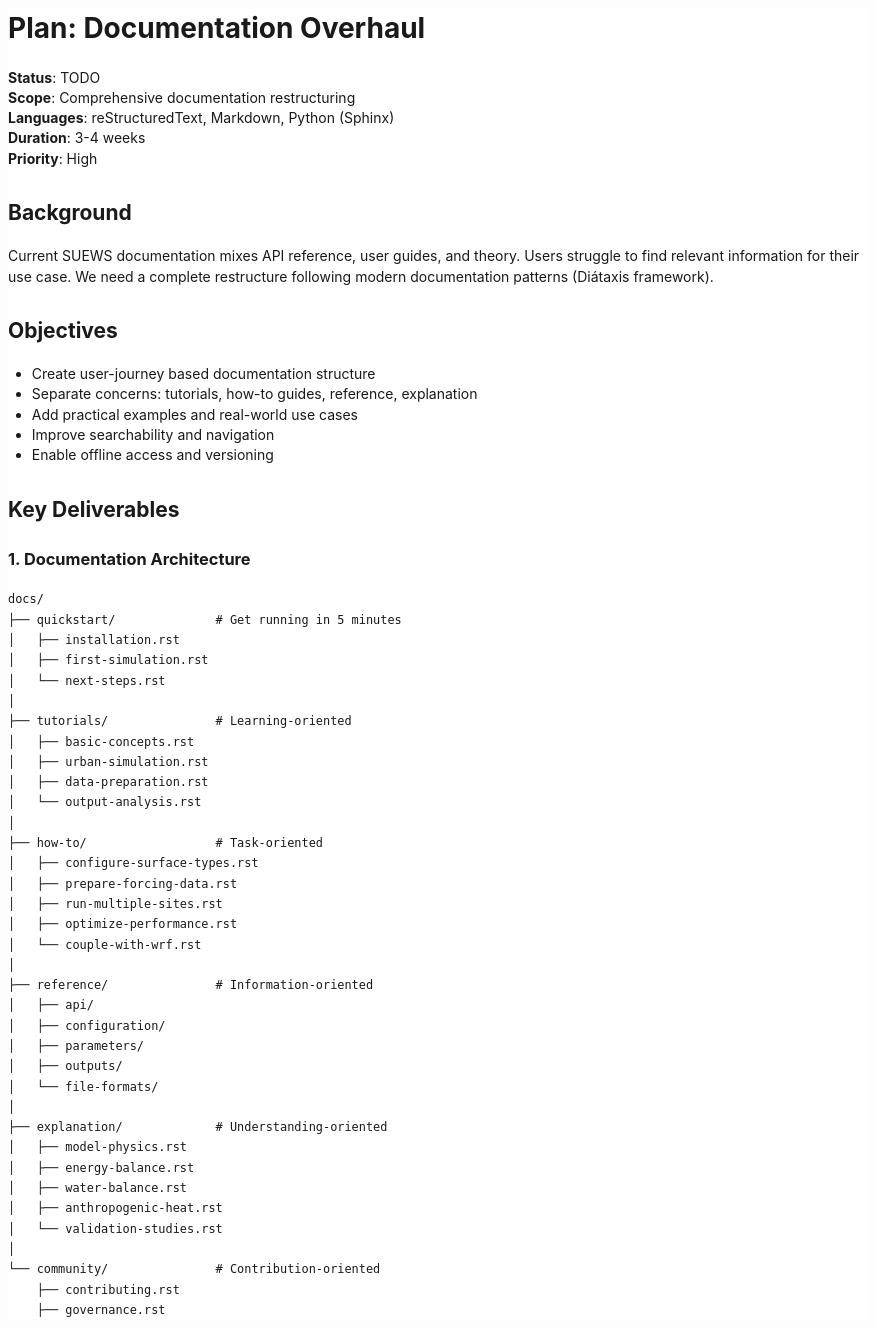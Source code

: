 # Plan: Documentation Overhaul

**Status**: TODO  
**Scope**: Comprehensive documentation restructuring  
**Languages**: reStructuredText, Markdown, Python (Sphinx)  
**Duration**: 3-4 weeks  
**Priority**: High  

## Background
Current SUEWS documentation mixes API reference, user guides, and theory. Users struggle to find relevant information for their use case. We need a complete restructure following modern documentation patterns (Diátaxis framework).

## Objectives
- Create user-journey based documentation structure
- Separate concerns: tutorials, how-to guides, reference, explanation
- Add practical examples and real-world use cases
- Improve searchability and navigation
- Enable offline access and versioning

## Key Deliverables

### 1. Documentation Architecture

```
docs/
├── quickstart/              # Get running in 5 minutes
│   ├── installation.rst
│   ├── first-simulation.rst
│   └── next-steps.rst
│
├── tutorials/               # Learning-oriented
│   ├── basic-concepts.rst
│   ├── urban-simulation.rst
│   ├── data-preparation.rst
│   └── output-analysis.rst
│
├── how-to/                  # Task-oriented
│   ├── configure-surface-types.rst
│   ├── prepare-forcing-data.rst
│   ├── run-multiple-sites.rst
│   ├── optimize-performance.rst
│   └── couple-with-wrf.rst
│
├── reference/               # Information-oriented
│   ├── api/
│   ├── configuration/
│   ├── parameters/
│   ├── outputs/
│   └── file-formats/
│
├── explanation/             # Understanding-oriented
│   ├── model-physics.rst
│   ├── energy-balance.rst
│   ├── water-balance.rst
│   ├── anthropogenic-heat.rst
│   └── validation-studies.rst
│
└── community/               # Contribution-oriented
    ├── contributing.rst
    ├── governance.rst
```